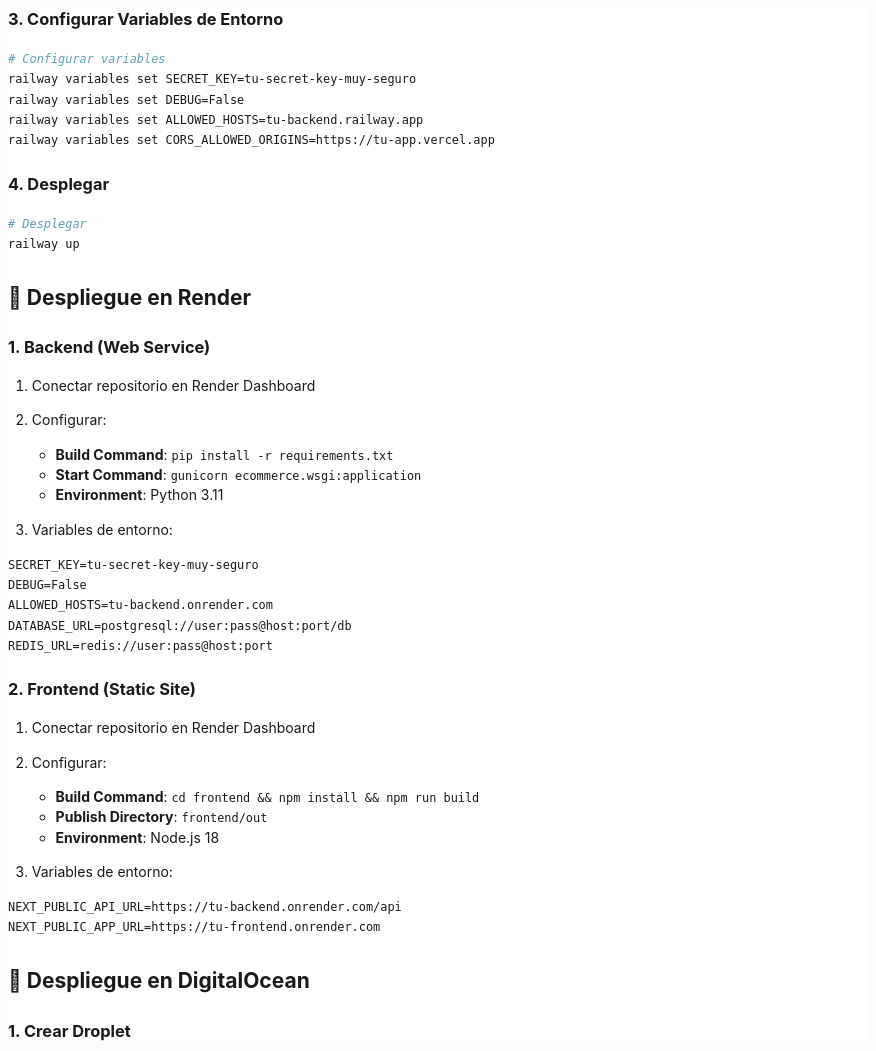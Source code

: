 ### 3. Configurar Variables de Entorno

```bash
# Configurar variables
railway variables set SECRET_KEY=tu-secret-key-muy-seguro
railway variables set DEBUG=False
railway variables set ALLOWED_HOSTS=tu-backend.railway.app
railway variables set CORS_ALLOWED_ORIGINS=https://tu-app.vercel.app
```

### 4. Desplegar

```bash
# Desplegar
railway up
```

## 🌊 Despliegue en Render

### 1. Backend (Web Service)

1. Conectar repositorio en Render Dashboard
2. Configurar:
   - **Build Command**: `pip install -r requirements.txt`
   - **Start Command**: `gunicorn ecommerce.wsgi:application`
   - **Environment**: Python 3.11

3. Variables de entorno:
```env
SECRET_KEY=tu-secret-key-muy-seguro
DEBUG=False
ALLOWED_HOSTS=tu-backend.onrender.com
DATABASE_URL=postgresql://user:pass@host:port/db
REDIS_URL=redis://user:pass@host:port
```

### 2. Frontend (Static Site)

1. Conectar repositorio en Render Dashboard
2. Configurar:
   - **Build Command**: `cd frontend && npm install && npm run build`
   - **Publish Directory**: `frontend/out`
   - **Environment**: Node.js 18

3. Variables de entorno:
```env
NEXT_PUBLIC_API_URL=https://tu-backend.onrender.com/api
NEXT_PUBLIC_APP_URL=https://tu-frontend.onrender.com
```

## 🐘 Despliegue en DigitalOcean

### 1. Crear Droplet
